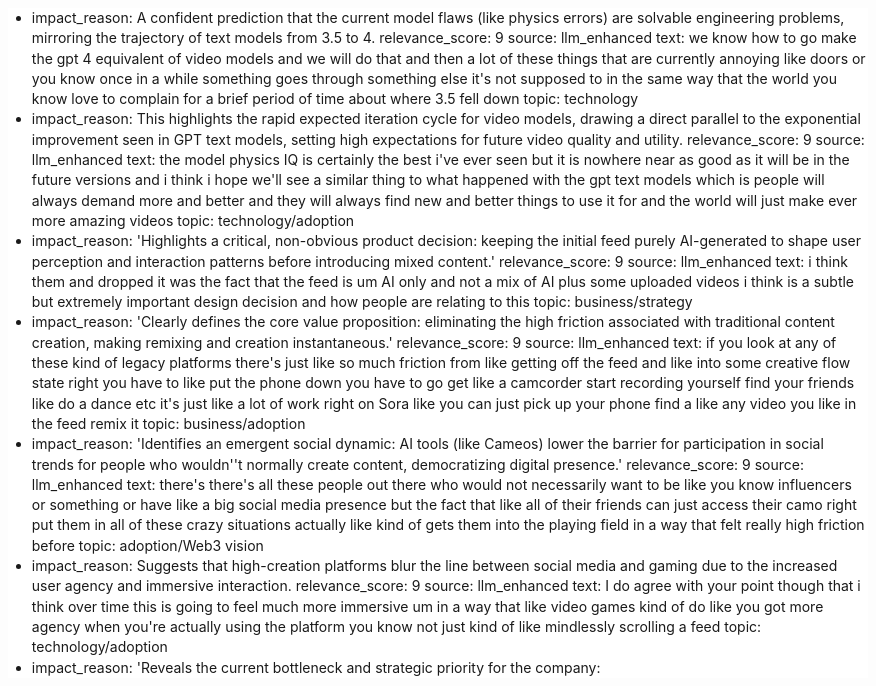 - impact_reason: A confident prediction that the current model flaws (like physics
    errors) are solvable engineering problems, mirroring the trajectory of text models
    from 3.5 to 4.
  relevance_score: 9
  source: llm_enhanced
  text: we know how to go make the gpt 4 equivalent of video models and we will do
    that and then a lot of these things that are currently annoying like doors or
    you know once in a while something goes through something else it's not supposed
    to in the same way that the world you know love to complain for a brief period
    of time about where 3.5 fell down
  topic: technology
- impact_reason: This highlights the rapid expected iteration cycle for video models,
    drawing a direct parallel to the exponential improvement seen in GPT text models,
    setting high expectations for future video quality and utility.
  relevance_score: 9
  source: llm_enhanced
  text: the model physics IQ is certainly the best i've ever seen but it is nowhere
    near as good as it will be in the future versions and i think i hope we'll see
    a similar thing to what happened with the gpt text models which is people will
    always demand more and better and they will always find new and better things
    to use it for and the world will just make ever more amazing videos
  topic: technology/adoption
- impact_reason: 'Highlights a critical, non-obvious product decision: keeping the
    initial feed purely AI-generated to shape user perception and interaction patterns
    before introducing mixed content.'
  relevance_score: 9
  source: llm_enhanced
  text: i think them and dropped it was the fact that the feed is um AI only and not
    a mix of AI plus some uploaded videos i think is a subtle but extremely important
    design decision and how people are relating to this
  topic: business/strategy
- impact_reason: 'Clearly defines the core value proposition: eliminating the high
    friction associated with traditional content creation, making remixing and creation
    instantaneous.'
  relevance_score: 9
  source: llm_enhanced
  text: if you look at any of these kind of legacy platforms there's just like so
    much friction from like getting off the feed and like into some creative flow
    state right you have to like put the phone down you have to go get like a camcorder
    start recording yourself find your friends like do a dance etc it's just like
    a lot of work right on Sora like you can just pick up your phone find a like any
    video you like in the feed remix it
  topic: business/adoption
- impact_reason: 'Identifies an emergent social dynamic: AI tools (like Cameos) lower
    the barrier for participation in social trends for people who wouldn''t normally
    create content, democratizing digital presence.'
  relevance_score: 9
  source: llm_enhanced
  text: there's there's all these people out there who would not necessarily want
    to be like you know influencers or something or have like a big social media presence
    but the fact that like all of their friends can just access their camo right put
    them in all of these crazy situations actually like kind of gets them into the
    playing field in a way that felt really high friction before
  topic: adoption/Web3 vision
- impact_reason: Suggests that high-creation platforms blur the line between social
    media and gaming due to the increased user agency and immersive interaction.
  relevance_score: 9
  source: llm_enhanced
  text: I do agree with your point though that i think over time this is going to
    feel much more immersive um in a way that like video games kind of do like you
    got more agency when you're actually using the platform you know not just kind
    of like mindlessly scrolling a feed
  topic: technology/adoption
- impact_reason: 'Reveals the current bottleneck and strategic priority for the company: